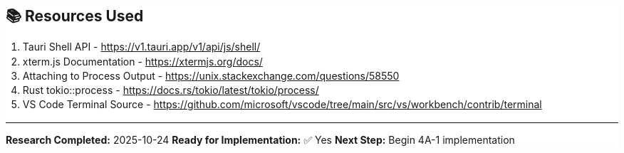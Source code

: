 
## 📚 Resources Used

1. Tauri Shell API - https://v1.tauri.app/v1/api/js/shell/
2. xterm.js Documentation - https://xtermjs.org/docs/
3. Attaching to Process Output - https://unix.stackexchange.com/questions/58550
4. Rust tokio::process - https://docs.rs/tokio/latest/tokio/process/
5. VS Code Terminal Source - https://github.com/microsoft/vscode/tree/main/src/vs/workbench/contrib/terminal

---

**Research Completed:** 2025-10-24
**Ready for Implementation:** ✅ Yes
**Next Step:** Begin 4A-1 implementation
